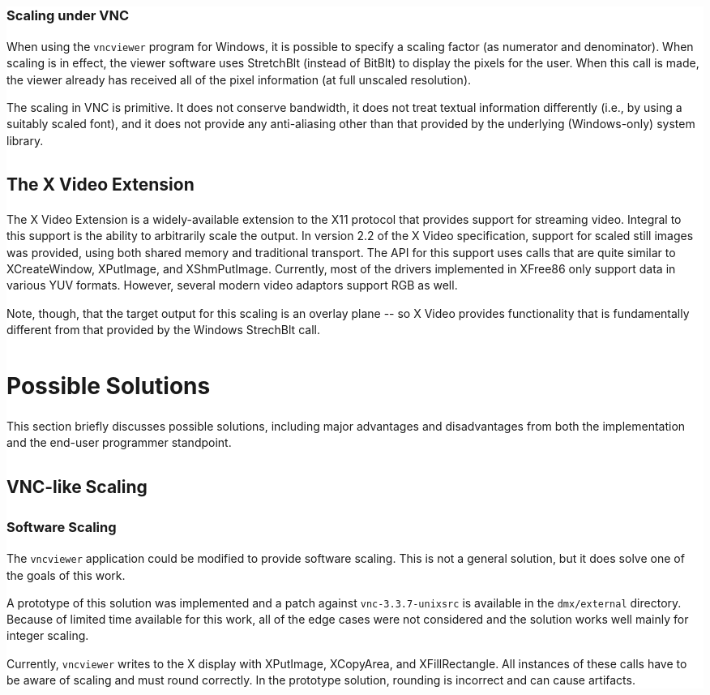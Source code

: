 ### Scaling under VNC

When using the `vncviewer` program for Windows, it is possible to
specify a scaling factor (as numerator and denominator). When scaling is
in effect, the viewer software uses StretchBlt (instead of BitBlt) to
display the pixels for the user. When this call is made, the viewer
already has received all of the pixel information (at full unscaled
resolution).

The scaling in VNC is primitive. It does not conserve bandwidth, it does
not treat textual information differently (i.e., by using a suitably
scaled font), and it does not provide any anti-aliasing other than that
provided by the underlying (Windows-only) system library.

## The X Video Extension

The X Video Extension is a widely-available extension to the X11
protocol that provides support for streaming video. Integral to this
support is the ability to arbitrarily scale the output. In version 2.2
of the X Video specification, support for scaled still images was
provided, using both shared memory and traditional transport. The API
for this support uses calls that are quite similar to XCreateWindow,
XPutImage, and XShmPutImage. Currently, most of the drivers implemented
in XFree86 only support data in various YUV formats. However, several
modern video adaptors support RGB as well.

Note, though, that the target output for this scaling is an overlay
plane -- so X Video provides functionality that is fundamentally
different from that provided by the Windows StrechBlt call.

# Possible Solutions

This section briefly discusses possible solutions, including major
advantages and disadvantages from both the implementation and the
end-user programmer standpoint.

## VNC-like Scaling

### Software Scaling

The `vncviewer` application could be modified to provide software
scaling. This is not a general solution, but it does solve one of the
goals of this work.

A prototype of this solution was implemented and a patch against
`vnc-3.3.7-unixsrc` is available in the `dmx/external` directory.
Because of limited time available for this work, all of the edge cases
were not considered and the solution works well mainly for integer
scaling.

Currently, `vncviewer` writes to the X display with XPutImage,
XCopyArea, and XFillRectangle. All instances of these calls have to be
aware of scaling and must round correctly. In the prototype solution,
rounding is incorrect and can cause artifacts.
